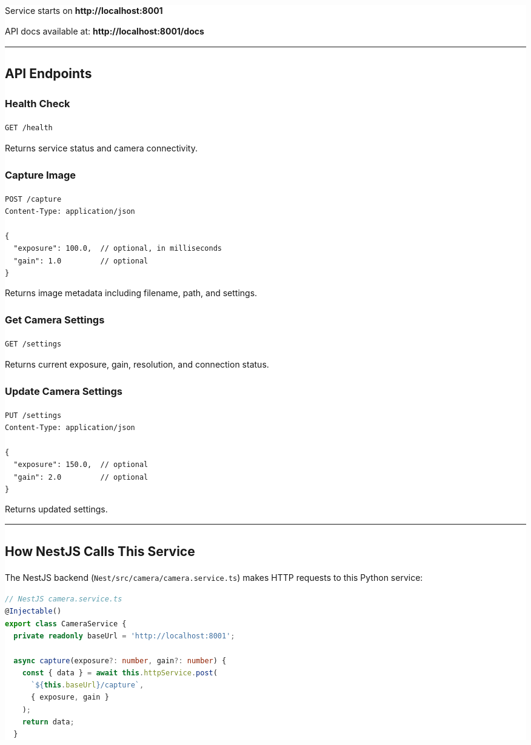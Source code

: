 Service starts on **http://localhost:8001**

API docs available at: **http://localhost:8001/docs**

---

## API Endpoints

### Health Check
```http
GET /health
```
Returns service status and camera connectivity.

### Capture Image
```http
POST /capture
Content-Type: application/json

{
  "exposure": 100.0,  // optional, in milliseconds
  "gain": 1.0         // optional
}
```
Returns image metadata including filename, path, and settings.

### Get Camera Settings
```http
GET /settings
```
Returns current exposure, gain, resolution, and connection status.

### Update Camera Settings
```http
PUT /settings
Content-Type: application/json

{
  "exposure": 150.0,  // optional
  "gain": 2.0         // optional
}
```
Returns updated settings.

---

## How NestJS Calls This Service

The NestJS backend (`Nest/src/camera/camera.service.ts`) makes HTTP requests to this Python service:

```typescript
// NestJS camera.service.ts
@Injectable()
export class CameraService {
  private readonly baseUrl = 'http://localhost:8001';

  async capture(exposure?: number, gain?: number) {
    const { data } = await this.httpService.post(
      `${this.baseUrl}/capture`,
      { exposure, gain }
    );
    return data;
  }

```